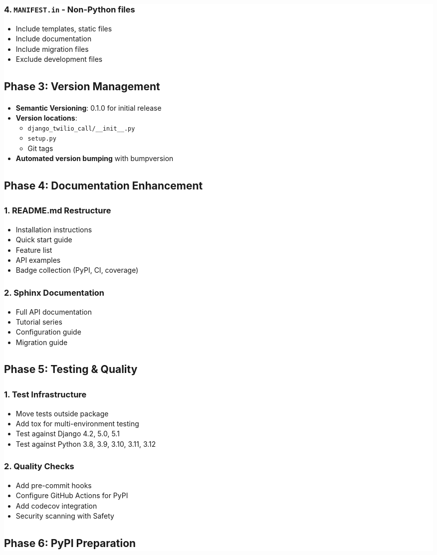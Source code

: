 ### 4. `MANIFEST.in` - Non-Python files

- Include templates, static files
- Include documentation
- Include migration files
- Exclude development files

## Phase 3: Version Management

- **Semantic Versioning**: 0.1.0 for initial release
- **Version locations**:
  - `django_twilio_call/__init__.py`
  - `setup.py`
  - Git tags
- **Automated version bumping** with bumpversion

## Phase 4: Documentation Enhancement

### 1. README.md Restructure

- Installation instructions
- Quick start guide
- Feature list
- API examples
- Badge collection (PyPI, CI, coverage)

### 2. Sphinx Documentation

- Full API documentation
- Tutorial series
- Configuration guide
- Migration guide

## Phase 5: Testing & Quality

### 1. Test Infrastructure

- Move tests outside package
- Add tox for multi-environment testing
- Test against Django 4.2, 5.0, 5.1
- Test against Python 3.8, 3.9, 3.10, 3.11, 3.12

### 2. Quality Checks

- Add pre-commit hooks
- Configure GitHub Actions for PyPI
- Add codecov integration
- Security scanning with Safety

## Phase 6: PyPI Preparation
